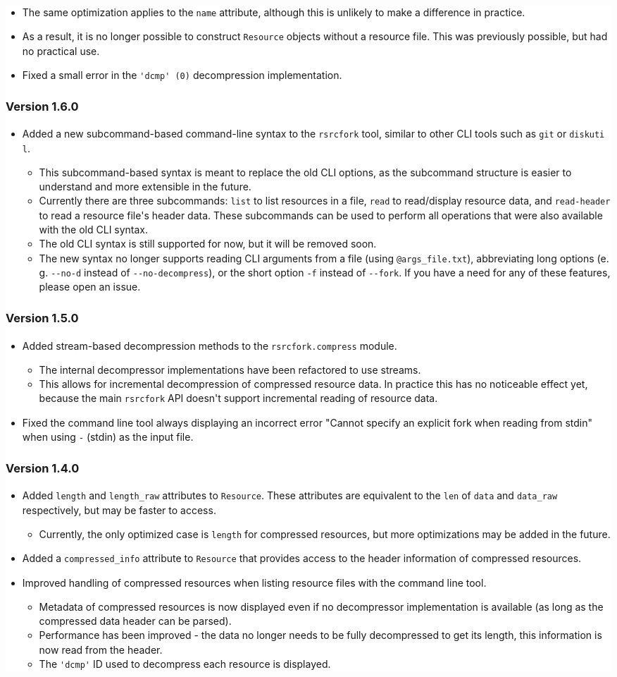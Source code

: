   * The same optimization applies to the `name` attribute,
    although this is unlikely to make a difference in practice.
  * As a result, it is no longer possible to construct `Resource` objects without a resource file.
    This was previously possible, but had no practical use.

* Fixed a small error in the `'dcmp' (0)` decompression implementation.

### Version 1.6.0

* Added a new subcommand-based command-line syntax to the `rsrcfork` tool,
  similar to other CLI tools such as `git` or `diskutil`.
  
  * This subcommand-based syntax is meant to replace the old CLI options,
    as the subcommand structure is easier to understand and more extensible in the future.
  * Currently there are three subcommands:
    `list` to list resources in a file,
    `read` to read/display resource data,
    and `read-header` to read a resource file's header data.
    These subcommands can be used to perform all operations that were also available with the old CLI syntax.
  * The old CLI syntax is still supported for now,
    but it will be removed soon.
  * The new syntax no longer supports reading CLI arguments from a file (using `@args_file.txt`),
    abbreviating long options (e. g. `--no-d` instead of `--no-decompress`),
    or the short option `-f` instead of `--fork`.
    If you have a need for any of these features,
    please open an issue.

### Version 1.5.0

* Added stream-based decompression methods to the `rsrcfork.compress` module.
  
  * The internal decompressor implementations have been refactored to use streams.
  * This allows for incremental decompression of compressed resource data.
    In practice this has no noticeable effect yet,
    because the main `rsrcfork` API doesn't support incremental reading of resource data.

* Fixed the command line tool always displaying an incorrect error "Cannot specify an explicit fork when reading from stdin" when using `-` (stdin) as the input file.

### Version 1.4.0

* Added `length` and `length_raw` attributes to `Resource`.
  These attributes are equivalent to the `len` of `data` and `data_raw` respectively,
  but may be faster to access.
  
  * Currently, the only optimized case is `length` for compressed resources,
    but more optimizations may be added in the future.

* Added a `compressed_info` attribute to `Resource` that provides access to the header information of compressed resources.
* Improved handling of compressed resources when listing resource files with the command line tool.
  
  * Metadata of compressed resources is now displayed even if no decompressor implementation is available
    (as long as the compressed data header can be parsed).
  * Performance has been improved -
    the data no longer needs to be fully decompressed to get its length,
    this information is now read from the header.
  * The `'dcmp'` ID used to decompress each resource is displayed.
